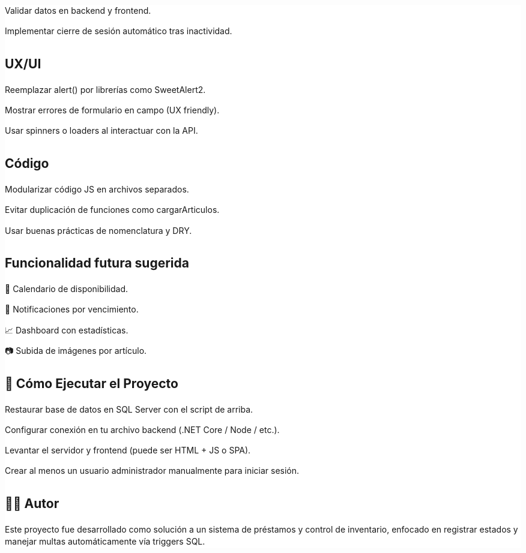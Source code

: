 Validar datos en backend y frontend.

Implementar cierre de sesión automático tras inactividad.

UX/UI
---
Reemplazar alert() por librerías como SweetAlert2.

Mostrar errores de formulario en campo (UX friendly).

Usar spinners o loaders al interactuar con la API.

Código
---
Modularizar código JS en archivos separados.

Evitar duplicación de funciones como cargarArticulos.

Usar buenas prácticas de nomenclatura y DRY.

Funcionalidad futura sugerida
---
📅 Calendario de disponibilidad.

📢 Notificaciones por vencimiento.

📈 Dashboard con estadísticas.

📷 Subida de imágenes por artículo.

## 🚀 Cómo Ejecutar el Proyecto

Restaurar base de datos en SQL Server con el script de arriba.

Configurar conexión en tu archivo backend (.NET Core / Node / etc.).

Levantar el servidor y frontend (puede ser HTML + JS o SPA).

Crear al menos un usuario administrador manualmente para iniciar sesión.

## 👨‍💻 Autor
Este proyecto fue desarrollado como solución a un sistema de préstamos y control de inventario, enfocado en registrar estados y manejar multas automáticamente vía triggers SQL.


